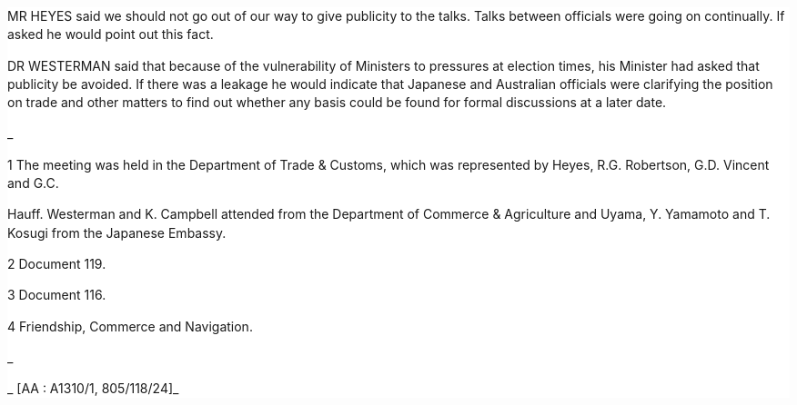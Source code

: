 MR HEYES said we should not go out of our way to give publicity to the talks. Talks between officials were going on continually. If asked he would point out this fact.

DR WESTERMAN said that because of the vulnerability of Ministers to pressures at election times, his Minister had asked that publicity be avoided. If there was a leakage he would indicate that Japanese and Australian officials were clarifying the position on trade and other matters to find out whether any basis could be found for formal discussions at a later date.

_

1 The meeting was held in the Department of Trade &amp; Customs, which was represented by Heyes, R.G. Robertson, G.D. Vincent and G.C.

Hauff. Westerman and K. Campbell attended from the Department of Commerce &amp; Agriculture and Uyama, Y. Yamamoto and T. Kosugi from the Japanese Embassy.

2 Document 119.

3 Document 116.

4 Friendship, Commerce and Navigation.

_

_ [AA : A1310/1, 805/118/24]_
